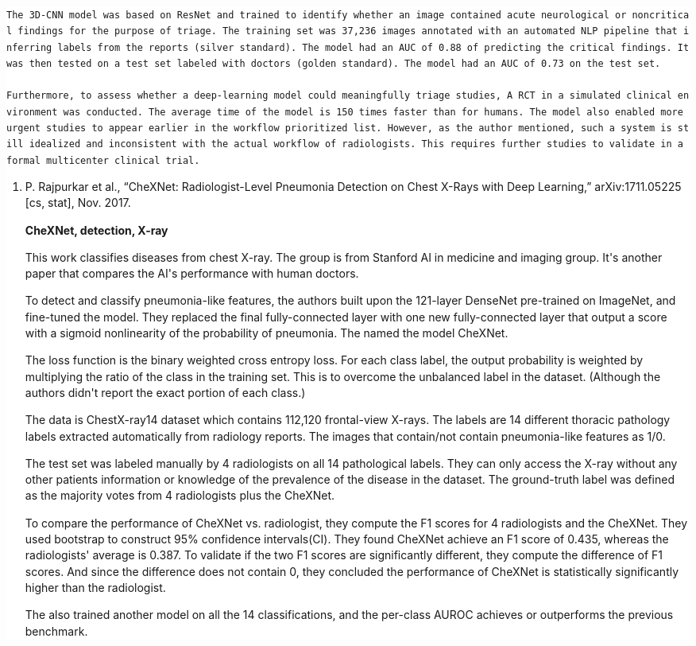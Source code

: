     The 3D-CNN model was based on ResNet and trained to identify whether an image contained acute neurological or noncritical findings for the purpose of triage. The training set was 37,236 images annotated with an automated NLP pipeline that inferring labels from the reports (silver standard). The model had an AUC of 0.88 of predicting the critical findings. It was then tested on a test set labeled with doctors (golden standard). The model had an AUC of 0.73 on the test set.

    Furthermore, to assess whether a deep-learning model could meaningfully triage studies, A RCT in a simulated clinical environment was conducted. The average time of the model is 150 times faster than for humans. The model also enabled more urgent studies to appear earlier in the workflow prioritized list. However, as the author mentioned, such a system is still idealized and inconsistent with the actual workflow of radiologists. This requires further studies to validate in a formal multicenter clinical trial.

1. P. Rajpurkar et al., “CheXNet: Radiologist-Level Pneumonia Detection on Chest X-Rays with Deep Learning,” arXiv:1711.05225 [cs, stat], Nov. 2017.

    **CheXNet, detection, X-ray**

    This work classifies diseases from chest X-ray. The group is from Stanford AI in medicine and imaging group. It's another paper that compares the AI's performance with human doctors.

    To detect and classify pneumonia-like features, the authors built upon the 121-layer DenseNet pre-trained on ImageNet, and fine-tuned the model. They replaced the final fully-connected layer with one new fully-connected layer that output a score with a sigmoid nonlinearity of the probability of pneumonia. The named the model CheXNet.

    The loss function is the binary weighted cross entropy loss. For each class label, the output probability is weighted by multiplying the ratio of the class in the training set. This is to overcome the unbalanced label in the dataset. (Although the authors didn't report the exact portion of each class.)

    The data is ChestX-ray14 dataset which contains 112,120 frontal-view X-rays. The labels are 14 different thoracic pathology labels extracted automatically from radiology reports. The images that contain/not contain pneumonia-like features as 1/0.

    The test set was labeled manually by 4 radiologists on all 14 pathological labels. They can only access the X-ray without any other patients information or knowledge of the prevalence of the disease in the dataset. The ground-truth label was defined as the majority votes from 4 radiologists plus the CheXNet.

    To compare the performance of CheXNet vs. radiologist, they compute the F1 scores for 4 radiologists and the CheXNet. They used bootstrap to construct 95% confidence intervals(CI). They found CheXNet achieve an F1 score of 0.435, whereas the radiologists' average is 0.387. To validate if the two F1 scores are significantly different, they compute the difference of F1 scores. And since the difference does not contain 0, they concluded the performance of CheXNet is statistically significantly higher than the radiologist.

    The also trained another model on all the 14 classifications, and the per-class AUROC achieves or outperforms the previous benchmark.
